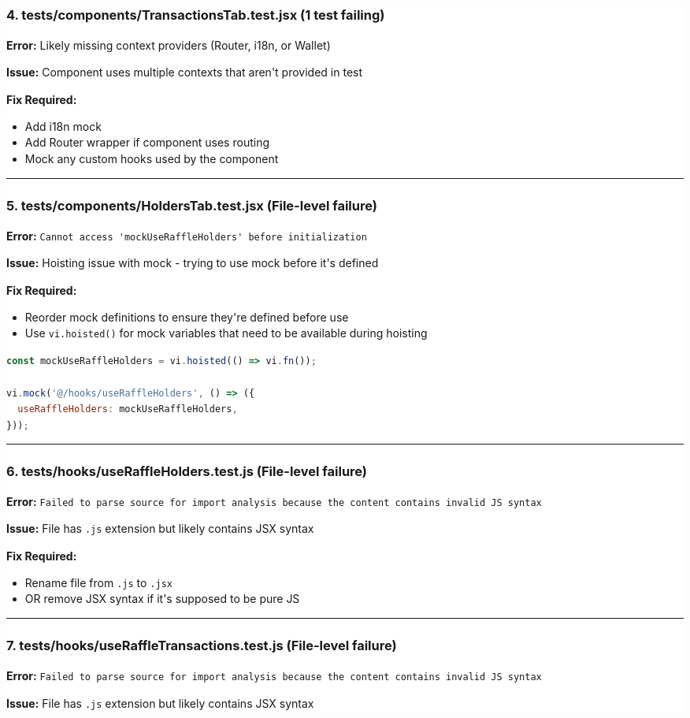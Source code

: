 
### 4. **tests/components/TransactionsTab.test.jsx** (1 test failing)

**Error:** Likely missing context providers (Router, i18n, or Wallet)

**Issue:** Component uses multiple contexts that aren't provided in test

**Fix Required:**
- Add i18n mock
- Add Router wrapper if component uses routing
- Mock any custom hooks used by the component

---

### 5. **tests/components/HoldersTab.test.jsx** (File-level failure)

**Error:** `Cannot access 'mockUseRaffleHolders' before initialization`

**Issue:** Hoisting issue with mock - trying to use mock before it's defined

**Fix Required:**
- Reorder mock definitions to ensure they're defined before use
- Use `vi.hoisted()` for mock variables that need to be available during hoisting

```javascript
const mockUseRaffleHolders = vi.hoisted(() => vi.fn());

vi.mock('@/hooks/useRaffleHolders', () => ({
  useRaffleHolders: mockUseRaffleHolders,
}));
```

---

### 6. **tests/hooks/useRaffleHolders.test.js** (File-level failure)

**Error:** `Failed to parse source for import analysis because the content contains invalid JS syntax`

**Issue:** File has `.js` extension but likely contains JSX syntax

**Fix Required:**
- Rename file from `.js` to `.jsx`
- OR remove JSX syntax if it's supposed to be pure JS

---

### 7. **tests/hooks/useRaffleTransactions.test.js** (File-level failure)

**Error:** `Failed to parse source for import analysis because the content contains invalid JS syntax`

**Issue:** File has `.js` extension but likely contains JSX syntax
